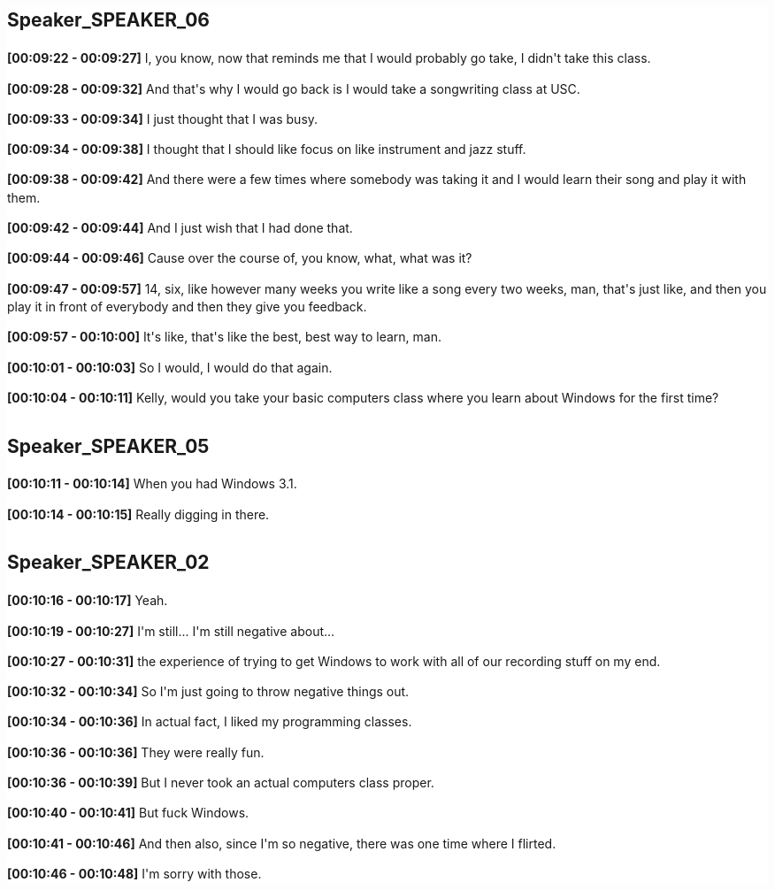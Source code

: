 
## Speaker_SPEAKER_06

**[00:09:22 - 00:09:27]** I, you know, now that reminds me that I would probably go take, I didn't take this class.

**[00:09:28 - 00:09:32]** And that's why I would go back is I would take a songwriting class at USC.

**[00:09:33 - 00:09:34]** I just thought that I was busy.

**[00:09:34 - 00:09:38]** I thought that I should like focus on like instrument and jazz stuff.

**[00:09:38 - 00:09:42]** And there were a few times where somebody was taking it and I would learn their song and play it with them.

**[00:09:42 - 00:09:44]** And I just wish that I had done that.

**[00:09:44 - 00:09:46]** Cause over the course of, you know, what, what was it?

**[00:09:47 - 00:09:57]** 14, six, like however many weeks you write like a song every two weeks, man, that's just like, and then you play it in front of everybody and then they give you feedback.

**[00:09:57 - 00:10:00]** It's like, that's like the best, best way to learn, man.

**[00:10:01 - 00:10:03]** So I would, I would do that again.

**[00:10:04 - 00:10:11]** Kelly, would you take your basic computers class where you learn about Windows for the first time?


## Speaker_SPEAKER_05

**[00:10:11 - 00:10:14]** When you had Windows 3.1.

**[00:10:14 - 00:10:15]** Really digging in there.


## Speaker_SPEAKER_02

**[00:10:16 - 00:10:17]** Yeah.

**[00:10:19 - 00:10:27]** I'm still... I'm still negative about...

**[00:10:27 - 00:10:31]** the experience of trying to get Windows to work with all of our recording stuff on my end.

**[00:10:32 - 00:10:34]** So I'm just going to throw negative things out.

**[00:10:34 - 00:10:36]** In actual fact, I liked my programming classes.

**[00:10:36 - 00:10:36]** They were really fun.

**[00:10:36 - 00:10:39]** But I never took an actual computers class proper.

**[00:10:40 - 00:10:41]** But fuck Windows.

**[00:10:41 - 00:10:46]** And then also, since I'm so negative, there was one time where I flirted.

**[00:10:46 - 00:10:48]** I'm sorry with those.
